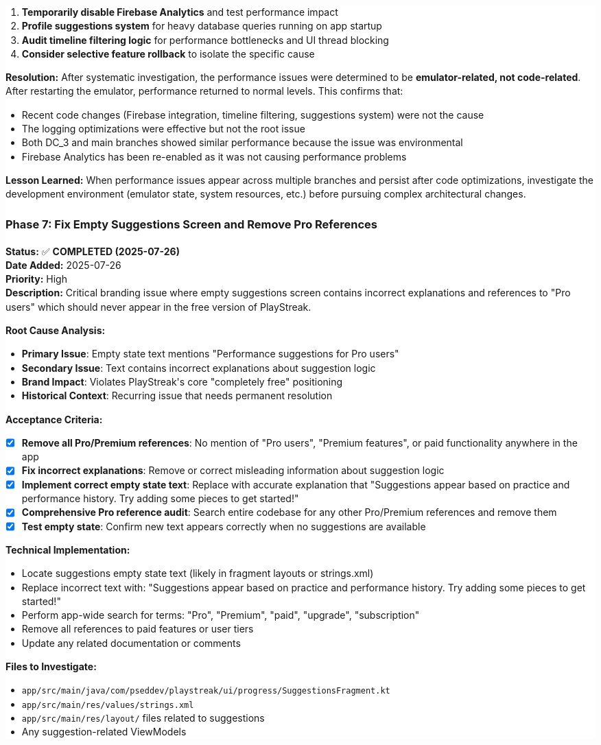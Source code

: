 1. **Temporarily disable Firebase Analytics** and test performance impact
2. **Profile suggestions system** for heavy database queries running on app startup
3. **Audit timeline filtering logic** for performance bottlenecks and UI thread blocking
4. **Consider selective feature rollback** to isolate the specific cause

**Resolution:** After systematic investigation, the performance issues were determined to be **emulator-related, not code-related**. After restarting the emulator, performance returned to normal levels. This confirms that:

- Recent code changes (Firebase integration, timeline filtering, suggestions system) were not the cause
- The logging optimizations were effective but not the root issue
- Both DC_3 and main branches showed similar performance because the issue was environmental
- Firebase Analytics has been re-enabled as it was not causing performance problems

**Lesson Learned:** When performance issues appear across multiple branches and persist after code optimizations, investigate the development environment (emulator state, system resources, etc.) before pursuing complex architectural changes.

### Phase 7: Fix Empty Suggestions Screen and Remove Pro References
**Status:** ✅ **COMPLETED (2025-07-26)**  
**Date Added:** 2025-07-26  
**Priority:** High  
**Description:** Critical branding issue where empty suggestions screen contains incorrect explanations and references to "Pro users" which should never appear in the free version of PlayStreak.

**Root Cause Analysis:**
- **Primary Issue**: Empty state text mentions "Performance suggestions for Pro users"
- **Secondary Issue**: Text contains incorrect explanations about suggestion logic
- **Brand Impact**: Violates PlayStreak's core "completely free" positioning
- **Historical Context**: Recurring issue that needs permanent resolution

**Acceptance Criteria:**
- [x] **Remove all Pro/Premium references**: No mention of "Pro users", "Premium features", or paid functionality anywhere in the app
- [x] **Fix incorrect explanations**: Remove or correct misleading information about suggestion logic
- [x] **Implement correct empty state text**: Replace with accurate explanation that "Suggestions appear based on practice and performance history. Try adding some pieces to get started!"
- [x] **Comprehensive Pro reference audit**: Search entire codebase for any other Pro/Premium references and remove them
- [x] **Test empty state**: Confirm new text appears correctly when no suggestions are available

**Technical Implementation:**
- Locate suggestions empty state text (likely in fragment layouts or strings.xml)
- Replace incorrect text with: "Suggestions appear based on practice and performance history. Try adding some pieces to get started!"
- Perform app-wide search for terms: "Pro", "Premium", "paid", "upgrade", "subscription"
- Remove all references to paid features or user tiers
- Update any related documentation or comments

**Files to Investigate:**
- `app/src/main/java/com/pseddev/playstreak/ui/progress/SuggestionsFragment.kt`
- `app/src/main/res/values/strings.xml`
- `app/src/main/res/layout/` files related to suggestions
- Any suggestion-related ViewModels
